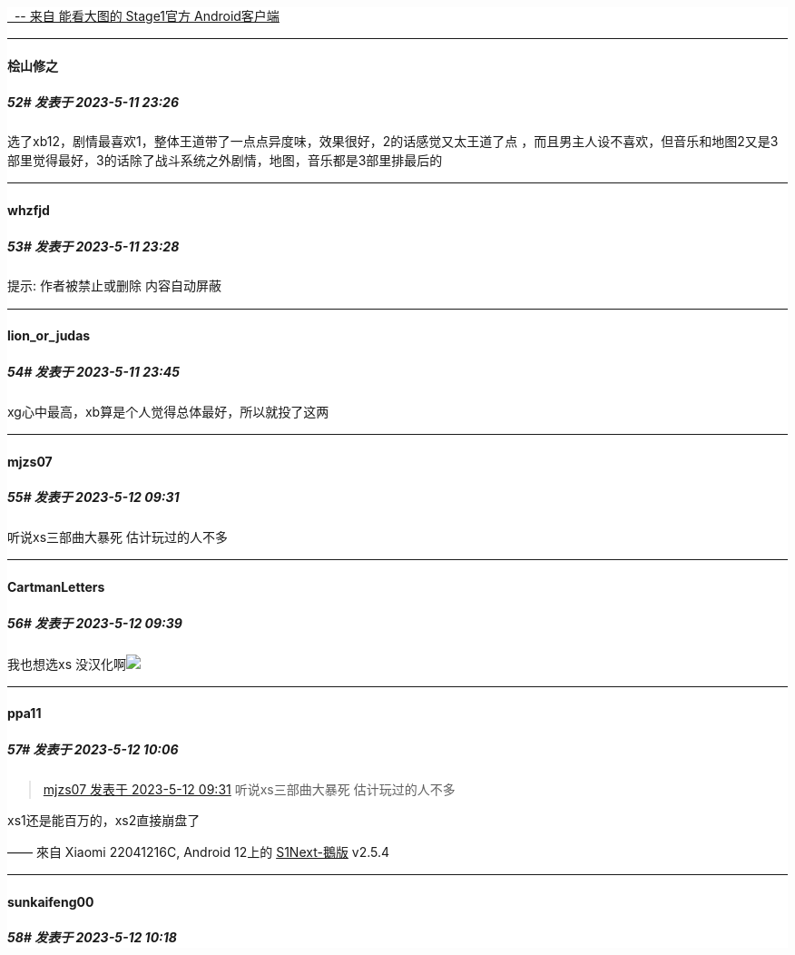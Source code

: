 [  -- 来自 能看大图的 Stage1官方 Android客户端](https://www.coolapk.com/apk/140634)

*****

####  桧山修之  
##### 52#       发表于 2023-5-11 23:26

选了xb12，剧情最喜欢1，整体王道带了一点点异度味，效果很好，2的话感觉又太王道了点 ，而且男主人设不喜欢，但音乐和地图2又是3部里觉得最好，3的话除了战斗系统之外剧情，地图，音乐都是3部里排最后的

*****

####  whzfjd  
##### 53#       发表于 2023-5-11 23:28

提示: 作者被禁止或删除 内容自动屏蔽

*****

####  lion_or_judas  
##### 54#       发表于 2023-5-11 23:45

xg心中最高，xb算是个人觉得总体最好，所以就投了这两

*****

####  mjzs07  
##### 55#       发表于 2023-5-12 09:31

听说xs三部曲大暴死 估计玩过的人不多

*****

####  CartmanLetters  
##### 56#       发表于 2023-5-12 09:39

我也想选xs 没汉化啊<img src="https://static.saraba1st.com/image/smiley/face2017/125.png" referrerpolicy="no-referrer">

*****

####  ppa11  
##### 57#       发表于 2023-5-12 10:06

<blockquote><a href="httphttps://bbs.saraba1st.com/2b/forum.php?mod=redirect&amp;goto=findpost&amp;pid=60818885&amp;ptid=2133875" target="_blank">mjzs07 发表于 2023-5-12 09:31</a>
听说xs三部曲大暴死 估计玩过的人不多</blockquote>
xs1还是能百万的，xs2直接崩盘了

—— 來自 Xiaomi 22041216C, Android 12上的 [S1Next-鵝版](https://github.com/ykrank/S1-Next/releases) v2.5.4

*****

####  sunkaifeng00  
##### 58#       发表于 2023-5-12 10:18
